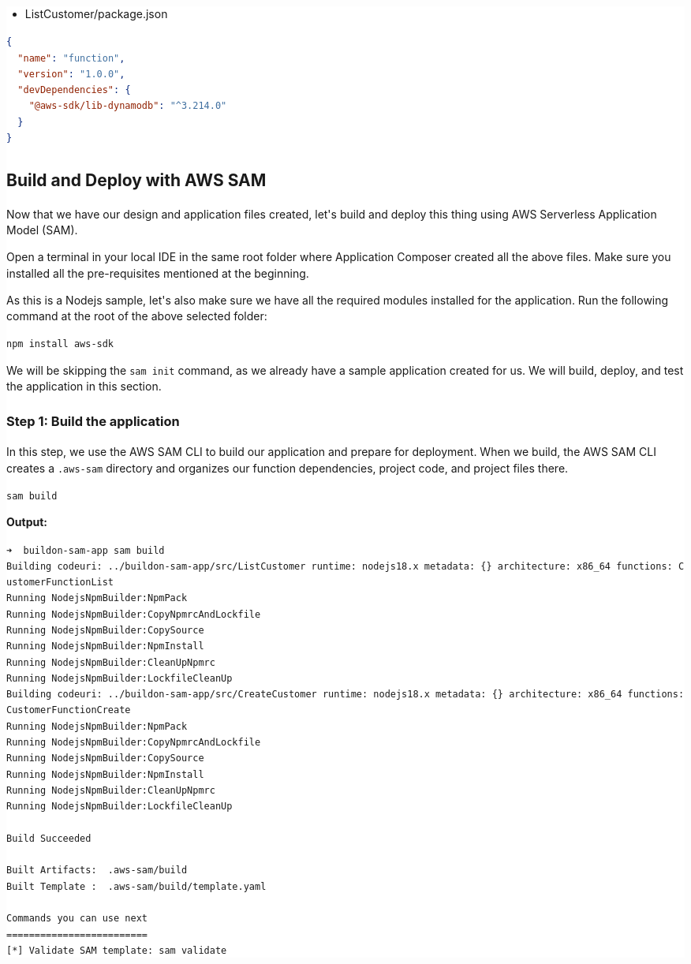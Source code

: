 - ListCustomer/package.json

```json
{
  "name": "function",
  "version": "1.0.0",
  "devDependencies": {
    "@aws-sdk/lib-dynamodb": "^3.214.0"
  }
}
```

## Build and Deploy with AWS SAM

Now that we have our design and application files created, let's build and deploy this thing using AWS Serverless Application Model (SAM).

Open a terminal in your local IDE in the same root folder where Application Composer created all the above files. Make sure you installed all the pre-requisites mentioned at the beginning.

As this is a Nodejs sample, let's also make sure we have all the required modules installed for the application. Run the following command at the root of the above selected folder:  

```bash
npm install aws-sdk
```

We will be skipping the `sam init` command, as we already have a sample application created for us. We will build, deploy, and test the application in this section.

### Step 1: Build the application

In this step, we use the AWS SAM CLI to build our application and prepare for deployment. When we build, the AWS SAM CLI creates a `.aws-sam` directory and organizes our function dependencies, project code, and project files there.

```bash
sam build
```

**Output:**

```bash
➜  buildon-sam-app sam build
Building codeuri: ../buildon-sam-app/src/ListCustomer runtime: nodejs18.x metadata: {} architecture: x86_64 functions: CustomerFunctionList
Running NodejsNpmBuilder:NpmPack
Running NodejsNpmBuilder:CopyNpmrcAndLockfile
Running NodejsNpmBuilder:CopySource
Running NodejsNpmBuilder:NpmInstall
Running NodejsNpmBuilder:CleanUpNpmrc
Running NodejsNpmBuilder:LockfileCleanUp
Building codeuri: ../buildon-sam-app/src/CreateCustomer runtime: nodejs18.x metadata: {} architecture: x86_64 functions: CustomerFunctionCreate
Running NodejsNpmBuilder:NpmPack
Running NodejsNpmBuilder:CopyNpmrcAndLockfile
Running NodejsNpmBuilder:CopySource
Running NodejsNpmBuilder:NpmInstall
Running NodejsNpmBuilder:CleanUpNpmrc
Running NodejsNpmBuilder:LockfileCleanUp

Build Succeeded

Built Artifacts:  .aws-sam/build
Built Template :  .aws-sam/build/template.yaml

Commands you can use next
=========================
[*] Validate SAM template: sam validate
```